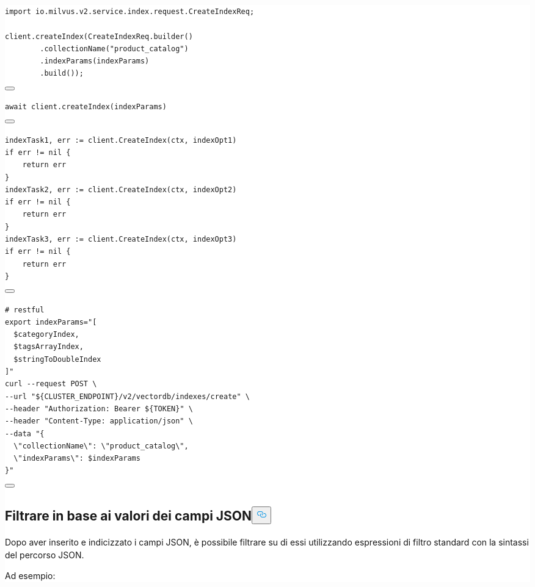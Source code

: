 <pre><code translate="no" class="language-java"><span class="hljs-keyword">import</span> io.milvus.v2.service.index.request.CreateIndexReq;

client.createIndex(CreateIndexReq.builder()
        .collectionName(<span class="hljs-string">&quot;product_catalog&quot;</span>)
        .indexParams(indexParams)
        .build());
<button class="copy-code-btn"></button></code></pre>
<pre><code translate="no" class="language-javascript"><span class="hljs-keyword">await</span> client.<span class="hljs-title function_">createIndex</span>(indexParams)
<button class="copy-code-btn"></button></code></pre>
<pre><code translate="no" class="language-go">indexTask1, err := client.CreateIndex(ctx, indexOpt1)
<span class="hljs-keyword">if</span> err != <span class="hljs-literal">nil</span> {
    <span class="hljs-keyword">return</span> err
}
indexTask2, err := client.CreateIndex(ctx, indexOpt2)
<span class="hljs-keyword">if</span> err != <span class="hljs-literal">nil</span> {
    <span class="hljs-keyword">return</span> err
}
indexTask3, err := client.CreateIndex(ctx, indexOpt3)
<span class="hljs-keyword">if</span> err != <span class="hljs-literal">nil</span> {
    <span class="hljs-keyword">return</span> err
}
<button class="copy-code-btn"></button></code></pre>
<pre><code translate="no" class="language-bash"><span class="hljs-comment"># restful</span>
<span class="hljs-built_in">export</span> indexParams=<span class="hljs-string">&quot;[
  <span class="hljs-variable">$categoryIndex</span>,
  <span class="hljs-variable">$tagsArrayIndex</span>,
  <span class="hljs-variable">$stringToDoubleIndex</span>
]&quot;</span>
curl --request POST \
--url <span class="hljs-string">&quot;<span class="hljs-variable">${CLUSTER_ENDPOINT}</span>/v2/vectordb/indexes/create&quot;</span> \
--header <span class="hljs-string">&quot;Authorization: Bearer <span class="hljs-variable">${TOKEN}</span>&quot;</span> \
--header <span class="hljs-string">&quot;Content-Type: application/json&quot;</span> \
--data <span class="hljs-string">&quot;{
  \&quot;collectionName\&quot;: \&quot;product_catalog\&quot;,
  \&quot;indexParams\&quot;: <span class="hljs-variable">$indexParams</span>
}&quot;</span>
<button class="copy-code-btn"></button></code></pre>
<h2 id="Filter-by-JSON-field-values" class="common-anchor-header">Filtrare in base ai valori dei campi JSON<button data-href="#Filter-by-JSON-field-values" class="anchor-icon" translate="no">
      <svg translate="no"
        aria-hidden="true"
        focusable="false"
        height="20"
        version="1.1"
        viewBox="0 0 16 16"
        width="16"
      >
        <path
          fill="#0092E4"
          fill-rule="evenodd"
          d="M4 9h1v1H4c-1.5 0-3-1.69-3-3.5S2.55 3 4 3h4c1.45 0 3 1.69 3 3.5 0 1.41-.91 2.72-2 3.25V8.59c.58-.45 1-1.27 1-2.09C10 5.22 8.98 4 8 4H4c-.98 0-2 1.22-2 2.5S3 9 4 9zm9-3h-1v1h1c1 0 2 1.22 2 2.5S13.98 12 13 12H9c-.98 0-2-1.22-2-2.5 0-.83.42-1.64 1-2.09V6.25c-1.09.53-2 1.84-2 3.25C6 11.31 7.55 13 9 13h4c1.45 0 3-1.69 3-3.5S14.5 6 13 6z"
        ></path>
      </svg>
    </button></h2><p>Dopo aver inserito e indicizzato i campi JSON, è possibile filtrare su di essi utilizzando espressioni di filtro standard con la sintassi del percorso JSON.</p>
<p>Ad esempio:</p>
<div class="multipleCode">